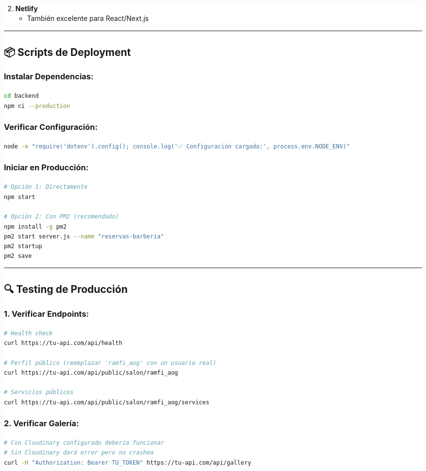 2. **Netlify**
   - También excelente para React/Next.js

---

## 📦 **Scripts de Deployment**

### **Instalar Dependencias:**
```bash
cd backend
npm ci --production
```

### **Verificar Configuración:**
```bash
node -e "require('dotenv').config(); console.log('✅ Configuración cargada:', process.env.NODE_ENV)"
```

### **Iniciar en Producción:**
```bash
# Opción 1: Directamente
npm start

# Opción 2: Con PM2 (recomendado)
npm install -g pm2
pm2 start server.js --name "reservas-barberia"
pm2 startup
pm2 save
```

---

## 🔍 **Testing de Producción**

### **1. Verificar Endpoints:**
```bash
# Health check
curl https://tu-api.com/api/health

# Perfil público (reemplazar 'ramfi_aog' con un usuario real)
curl https://tu-api.com/api/public/salon/ramfi_aog

# Servicios públicos
curl https://tu-api.com/api/public/salon/ramfi_aog/services
```

### **2. Verificar Galería:**
```bash
# Con Cloudinary configurado debería funcionar
# Sin Cloudinary dará error pero no crashea
curl -H "Authorization: Bearer TU_TOKEN" https://tu-api.com/api/gallery
```
